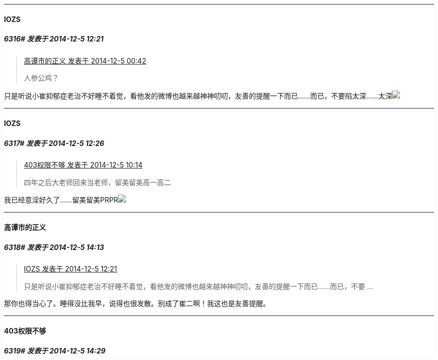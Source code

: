 -----

####  IOZS  
##### 6316#       发表于 2014-12-5 12:21



<blockquote><a href="httphttps://bbs.saraba1st.com/2b/forum.php?mod=redirect&amp;goto=findpost&amp;pid=27407383&amp;ptid=908099" target="_blank">高谭市的正义 发表于 2014-12-5 00:42</a>

人参公鸡？</blockquote>
只是听说小崔抑郁症老治不好睡不着觉，看他发的微博也越来越神神叨叨，友善的提醒一下而已……而已，不要陷太深……太深<img src="https://static.saraba1st.com/image/smiley/carton/172.jpg" referrerpolicy="no-referrer">







-----

####  IOZS  
##### 6317#       发表于 2014-12-5 12:26



<blockquote><a href="httphttps://bbs.saraba1st.com/2b/forum.php?mod=redirect&amp;goto=findpost&amp;pid=27409311&amp;ptid=908099" target="_blank">403权限不够 发表于 2014-12-5 10:14</a>

四年之后大老师回来当老师，留美留美高一高二</blockquote>
我已经意淫好久了……留美留美PRPR<img src="https://static.saraba1st.com/image/smiley/normal/024.gif" referrerpolicy="no-referrer">







-----

####  高谭市的正义  
##### 6318#       发表于 2014-12-5 14:13



<blockquote><a href="httphttps://bbs.saraba1st.com/2b/forum.php?mod=redirect&amp;goto=findpost&amp;pid=27410508&amp;ptid=908099" target="_blank">IOZS 发表于 2014-12-5 12:21</a>

只是听说小崔抑郁症老治不好睡不着觉，看他发的微博也越来越神神叨叨，友善的提醒一下而已……而已，不要 ...</blockquote>
那你也得当心了。睡得没比我早，说得也很发散。别成了崔二啊！我这也是友善提醒。







-----

####  403权限不够  
##### 6319#       发表于 2014-12-5 14:29


